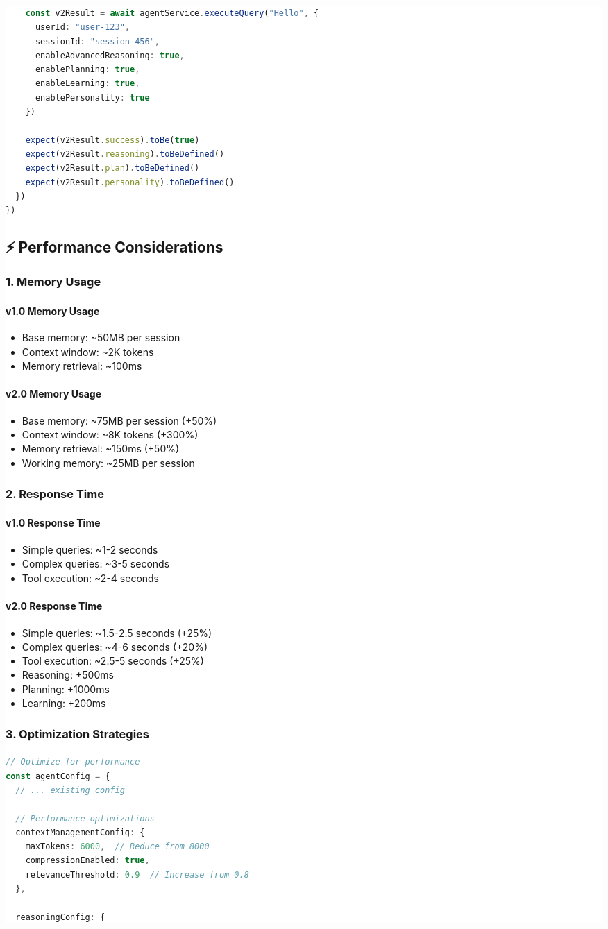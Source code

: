 ```typescript
    const v2Result = await agentService.executeQuery("Hello", {
      userId: "user-123",
      sessionId: "session-456",
      enableAdvancedReasoning: true,
      enablePlanning: true,
      enableLearning: true,
      enablePersonality: true
    })
    
    expect(v2Result.success).toBe(true)
    expect(v2Result.reasoning).toBeDefined()
    expect(v2Result.plan).toBeDefined()
    expect(v2Result.personality).toBeDefined()
  })
})
```

## ⚡ Performance Considerations

### **1. Memory Usage**

#### **v1.0 Memory Usage**
- Base memory: ~50MB per session
- Context window: ~2K tokens
- Memory retrieval: ~100ms

#### **v2.0 Memory Usage**
- Base memory: ~75MB per session (+50%)
- Context window: ~8K tokens (+300%)
- Memory retrieval: ~150ms (+50%)
- Working memory: ~25MB per session

### **2. Response Time**

#### **v1.0 Response Time**
- Simple queries: ~1-2 seconds
- Complex queries: ~3-5 seconds
- Tool execution: ~2-4 seconds

#### **v2.0 Response Time**
- Simple queries: ~1.5-2.5 seconds (+25%)
- Complex queries: ~4-6 seconds (+20%)
- Tool execution: ~2.5-5 seconds (+25%)
- Reasoning: +500ms
- Planning: +1000ms
- Learning: +200ms

### **3. Optimization Strategies**

```typescript
// Optimize for performance
const agentConfig = {
  // ... existing config
  
  // Performance optimizations
  contextManagementConfig: {
    maxTokens: 6000,  // Reduce from 8000
    compressionEnabled: true,
    relevanceThreshold: 0.9  // Increase from 0.8
  },
  
  reasoningConfig: {
```